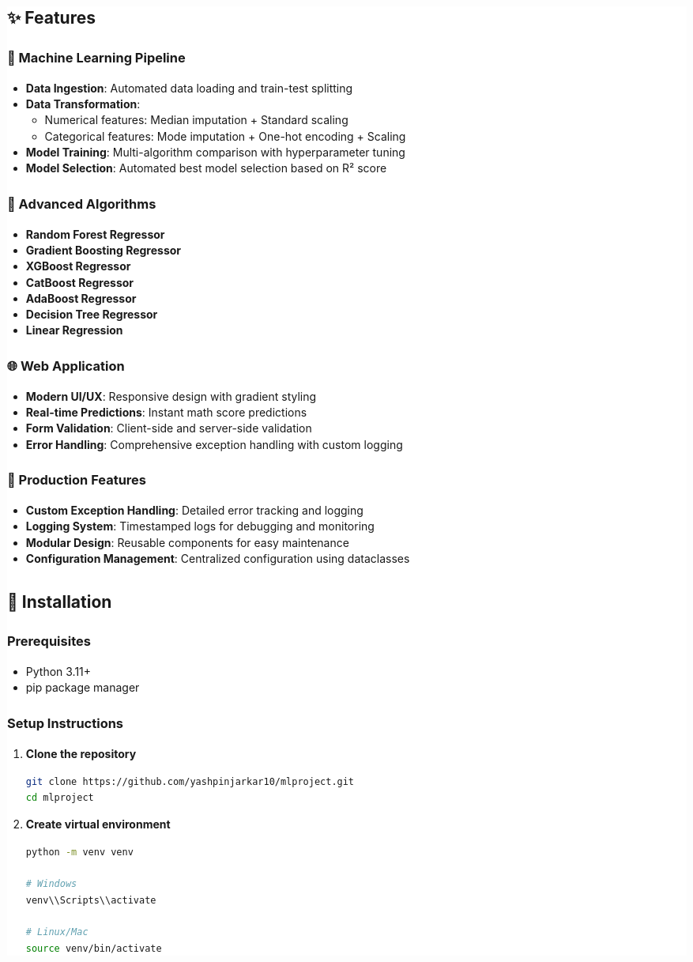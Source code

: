 ## ✨ Features

### 🤖 Machine Learning Pipeline
- **Data Ingestion**: Automated data loading and train-test splitting
- **Data Transformation**: 
  - Numerical features: Median imputation + Standard scaling
  - Categorical features: Mode imputation + One-hot encoding + Scaling
- **Model Training**: Multi-algorithm comparison with hyperparameter tuning
- **Model Selection**: Automated best model selection based on R² score

### 🧠 Advanced Algorithms
- **Random Forest Regressor**
- **Gradient Boosting Regressor**
- **XGBoost Regressor**
- **CatBoost Regressor**
- **AdaBoost Regressor**
- **Decision Tree Regressor**
- **Linear Regression**

### 🌐 Web Application
- **Modern UI/UX**: Responsive design with gradient styling
- **Real-time Predictions**: Instant math score predictions
- **Form Validation**: Client-side and server-side validation
- **Error Handling**: Comprehensive exception handling with custom logging

### 🔧 Production Features
- **Custom Exception Handling**: Detailed error tracking and logging
- **Logging System**: Timestamped logs for debugging and monitoring
- **Modular Design**: Reusable components for easy maintenance
- **Configuration Management**: Centralized configuration using dataclasses

## 🚀 Installation

### Prerequisites
- Python 3.11+
- pip package manager

### Setup Instructions

1. **Clone the repository**
   ```bash
   git clone https://github.com/yashpinjarkar10/mlproject.git
   cd mlproject
   ```

2. **Create virtual environment**
   ```bash
   python -m venv venv
   
   # Windows
   venv\\Scripts\\activate
   
   # Linux/Mac
   source venv/bin/activate
   ```
